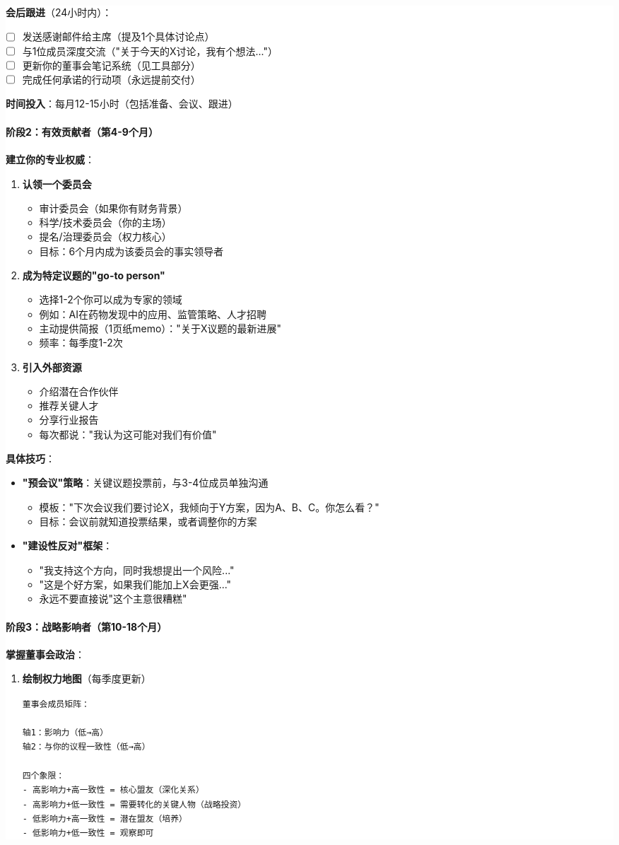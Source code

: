 **会后跟进**（24小时内）：
- [ ] 发送感谢邮件给主席（提及1个具体讨论点）
- [ ] 与1位成员深度交流（"关于今天的X讨论，我有个想法..."）
- [ ] 更新你的董事会笔记系统（见工具部分）
- [ ] 完成任何承诺的行动项（永远提前交付）

**时间投入**：每月12-15小时（包括准备、会议、跟进）

#### **阶段2：有效贡献者（第4-9个月）**

**建立你的专业权威**：

1. **认领一个委员会**
   - 审计委员会（如果你有财务背景）
   - 科学/技术委员会（你的主场）
   - 提名/治理委员会（权力核心）
   - 目标：6个月内成为该委员会的事实领导者

2. **成为特定议题的"go-to person"**
   - 选择1-2个你可以成为专家的领域
   - 例如：AI在药物发现中的应用、监管策略、人才招聘
   - 主动提供简报（1页纸memo）："关于X议题的最新进展"
   - 频率：每季度1-2次

3. **引入外部资源**
   - 介绍潜在合作伙伴
   - 推荐关键人才
   - 分享行业报告
   - 每次都说："我认为这可能对我们有价值"

**具体技巧**：
- **"预会议"策略**：关键议题投票前，与3-4位成员单独沟通
  - 模板："下次会议我们要讨论X，我倾向于Y方案，因为A、B、C。你怎么看？"
  - 目标：会议前就知道投票结果，或者调整你的方案
  
- **"建设性反对"框架**：
  - "我支持这个方向，同时我想提出一个风险..."
  - "这是个好方案，如果我们能加上X会更强..."
  - 永远不要直接说"这个主意很糟糕"

#### **阶段3：战略影响者（第10-18个月）**

**掌握董事会政治**：

1. **绘制权力地图**（每季度更新）
   ```
   董事会成员矩阵：
   
   轴1：影响力（低→高）
   轴2：与你的议程一致性（低→高）
   
   四个象限：
   - 高影响力+高一致性 = 核心盟友（深化关系）
   - 高影响力+低一致性 = 需要转化的关键人物（战略投资）
   - 低影响力+高一致性 = 潜在盟友（培养）
   - 低影响力+低一致性 = 观察即可
   ```
